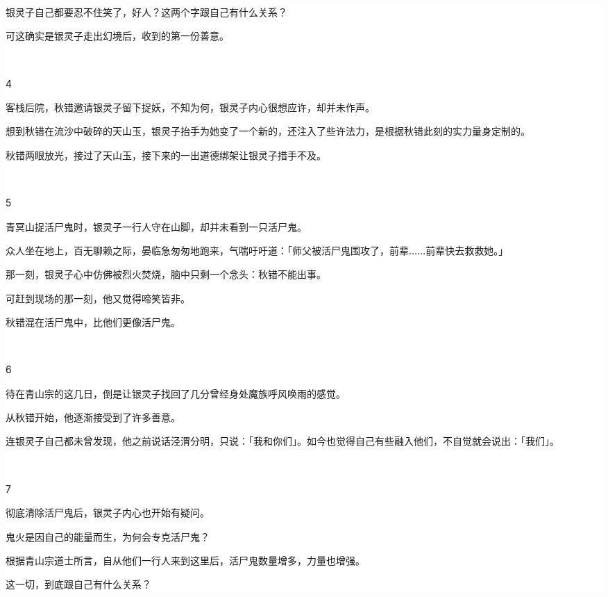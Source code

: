 
银灵子自己都要忍不住笑了，好人？这两个字跟自己有什么关系？


可这确实是银灵子走出幻境后，收到的第一份善意。


 


4


客栈后院，秋错邀请银灵子留下捉妖，不知为何，银灵子内心很想应许，却并未作声。


想到秋错在流沙中破碎的天山玉，银灵子抬手为她变了一个新的，还注入了些许法力，是根据秋错此刻的实力量身定制的。


秋错两眼放光，接过了天山玉，接下来的一出道德绑架让银灵子措手不及。


 


5


青冥山捉活尸鬼时，银灵子一行人守在山脚，却并未看到一只活尸鬼。


众人坐在地上，百无聊赖之际，晏临急匆匆地跑来，气喘吁吁道：「师父被活尸鬼围攻了，前辈……前辈快去救救她。」


那一刻，银灵子心中仿佛被烈火焚烧，脑中只剩一个念头：秋错不能出事。


可赶到现场的那一刻，他又觉得啼笑皆非。


秋错混在活尸鬼中，比他们更像活尸鬼。


 


6


待在青山宗的这几日，倒是让银灵子找回了几分曾经身处魔族呼风唤雨的感觉。


从秋错开始，他逐渐接受到了许多善意。


连银灵子自己都未曾发现，他之前说话泾渭分明，只说：「我和你们」。如今也觉得自己有些融入他们，不自觉就会说出：「我们」。


 


7


彻底清除活尸鬼后，银灵子内心也开始有疑问。


鬼火是因自己的能量而生，为何会专克活尸鬼？


根据青山宗道士所言，自从他们一行人来到这里后，活尸鬼数量增多，力量也增强。


这一切，到底跟自己有什么关系？
